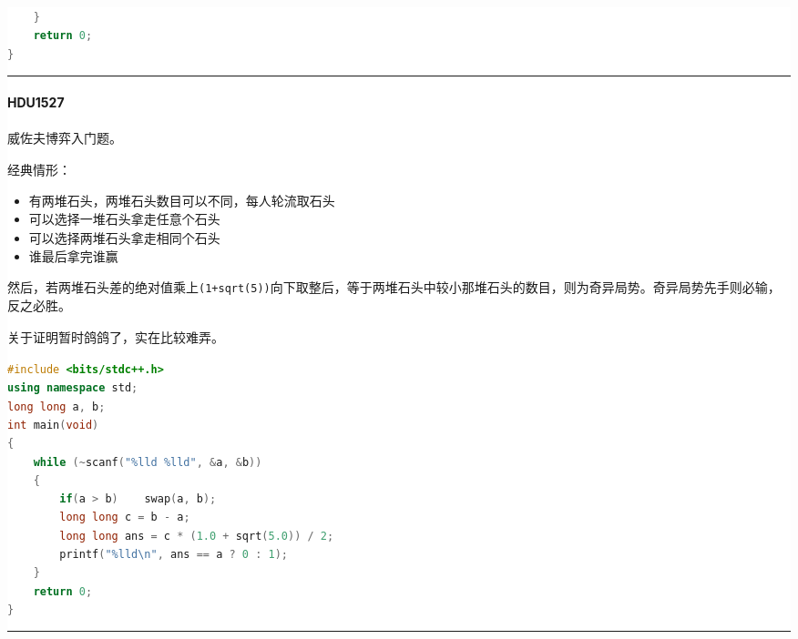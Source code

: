 ```c++
    }
    return 0;
}
```

---



#### HDU1527

威佐夫博弈入门题。

经典情形：

- 有两堆石头，两堆石头数目可以不同，每人轮流取石头
- 可以选择一堆石头拿走任意个石头
- 可以选择两堆石头拿走相同个石头
- 谁最后拿完谁赢

然后，若两堆石头差的绝对值乘上```(1+sqrt(5))```向下取整后，等于两堆石头中较小那堆石头的数目，则为奇异局势。奇异局势先手则必输，反之必胜。

关于证明暂时鸽鸽了，实在比较难弄。

```c++
#include <bits/stdc++.h>
using namespace std;
long long a, b;
int main(void)
{
    while (~scanf("%lld %lld", &a, &b))
    {
        if(a > b)    swap(a, b);
        long long c = b - a;
        long long ans = c * (1.0 + sqrt(5.0)) / 2;
        printf("%lld\n", ans == a ? 0 : 1);
    }
    return 0;
}
```

---

